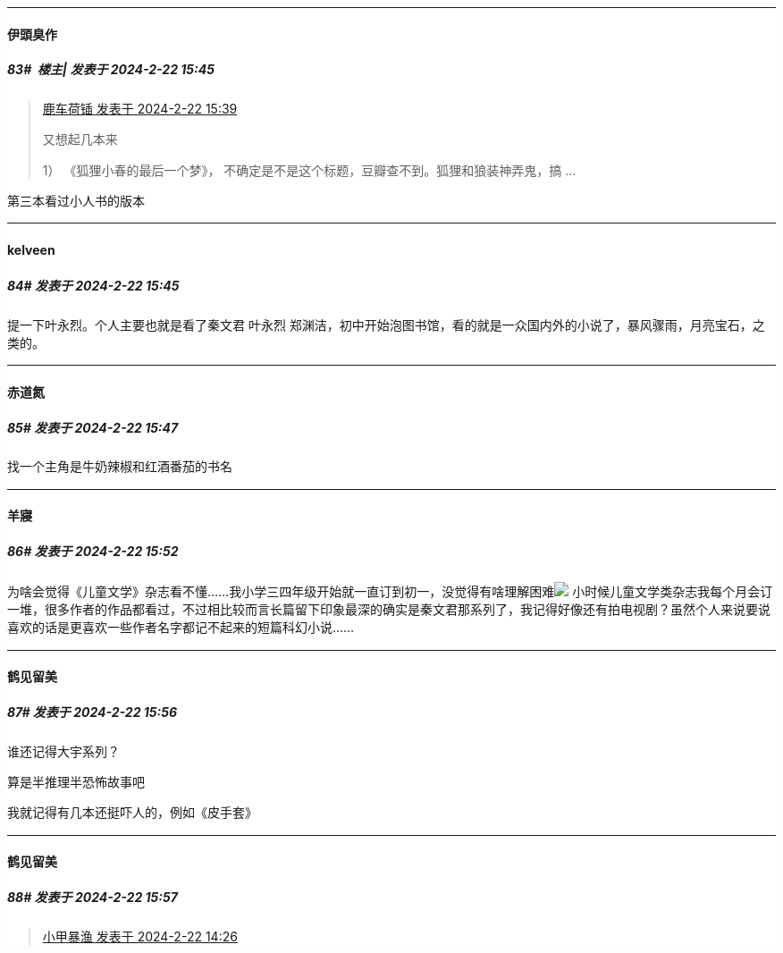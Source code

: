 
*****

####  伊頭臭作  
##### 83#         楼主| 发表于 2024-2-22 15:45

<blockquote><a href="httphttps://bbs.saraba1st.com/2b/forum.php?mod=redirect&amp;goto=findpost&amp;pid=64032552&amp;ptid=2172715" target="_blank">鹿车荷锸 发表于 2024-2-22 15:39</a>

又想起几本来

1） 《狐狸小春的最后一个梦》， 不确定是不是这个标题，豆瓣查不到。狐狸和狼装神弄鬼，搞 ...</blockquote>
第三本看过小人书的版本

*****

####  kelveen  
##### 84#       发表于 2024-2-22 15:45

提一下叶永烈。个人主要也就是看了秦文君 叶永烈 郑渊洁，初中开始泡图书馆，看的就是一众国内外的小说了，暴风骤雨，月亮宝石，之类的。

*****

####  赤道氮  
##### 85#       发表于 2024-2-22 15:47

找一个主角是牛奶辣椒和红酒番茄的书名


*****

####  羊寢  
##### 86#       发表于 2024-2-22 15:52

为啥会觉得《儿童文学》杂志看不懂……我小学三四年级开始就一直订到初一，没觉得有啥理解困难<img src="https://static.saraba1st.com/image/smiley/face2017/037.png" referrerpolicy="no-referrer">
小时候儿童文学类杂志我每个月会订一堆，很多作者的作品都看过，不过相比较而言长篇留下印象最深的确实是秦文君那系列了，我记得好像还有拍电视剧？虽然个人来说要说喜欢的话是更喜欢一些作者名字都记不起来的短篇科幻小说……


*****

####  鹤见留美  
##### 87#       发表于 2024-2-22 15:56

谁还记得大宇系列？

算是半推理半恐怖故事吧

我就记得有几本还挺吓人的，例如《皮手套》

*****

####  鹤见留美  
##### 88#       发表于 2024-2-22 15:57

<blockquote><a href="httphttps://bbs.saraba1st.com/2b/forum.php?mod=redirect&amp;goto=findpost&amp;pid=64031676&amp;ptid=2172715" target="_blank">小甲暴渔 发表于 2024-2-22 14:26</a>
